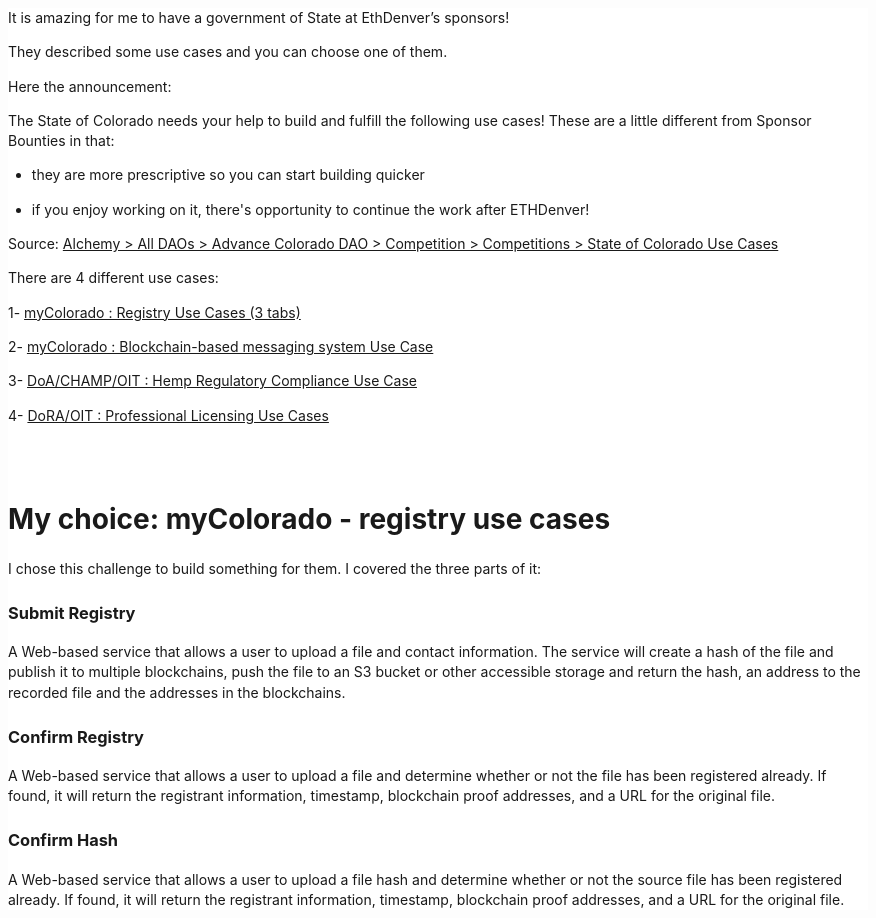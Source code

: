 It is amazing for me to have a government of State at EthDenver’s sponsors!


They described some use cases and you can choose one of them.

Here the announcement:

The State of Colorado needs your help to build and fulfill the following use cases! These are a little different from Sponsor Bounties in that:

* they are more prescriptive so you can start building quicker

* if you enjoy working on it, there's opportunity to continue the work after ETHDenver!


Source: 
[Alchemy > All DAOs > Advance Colorado DAO > Competition > Competitions > State of Colorado Use Cases](https://alchemy-xdai.daostack.io/dao/0x804dbac130778ec5b769115dc6bea9ff85237a07/crx/proposal/0xd29e3ce2bbdefbacab27863eeeafa33bb1c71f48730dbb01c8354e98475436c4)

There are 4 different use cases:

1- [myColorado : Registry Use Cases (3 tabs)](https://docs.google.com/spreadsheets/d/16ARzLUcmE4ZCXuX5kUGEpGd-gNdCqrJwNHmpa3OndAA/edit#gid=1913166276)

2- [myColorado : Blockchain-based messaging system Use Case](https://docs.google.com/spreadsheets/d/1tQBvWCcojdBAWkAXoOZXSAdHlOAhcVdnjboWKRwaldM/edit#gid=1913166276)

3- [DoA/CHAMP/OIT : Hemp Regulatory Compliance Use Case](https://docs.google.com/spreadsheets/d/1JDaDzBpEmFdiTxpNM1IW7j5wYvxyPmJJqaBUvbIDSBU/edit#gid=1472437640)

4- [DoRA/OIT : Professional Licensing Use Cases](https://docs.google.com/spreadsheets/d/1cf6t-Vvbfx3lCYNdt8nhRVsIBQ9E6FRf1wGwCGAWyyw/edit#gid=1634795270)

<br/>

# My choice: myColorado - registry use cases

I chose this challenge to build something for them. I covered the three parts of it:

### Submit Registry

A Web-based service that allows a user to upload a file and contact information.  The service will create a hash of the file and publish it to multiple blockchains, push the file to an S3 bucket or other accessible storage and return the hash, an address to the recorded file and the addresses in the blockchains.

### Confirm Registry

A Web-based service that allows a user to upload a file and determine whether or not the file has been registered already. If found, it will return the registrant information, timestamp, blockchain proof addresses, and a URL for the original file.

### Confirm Hash

A Web-based service that allows a user to upload a file hash and determine whether or not the source file has been registered already. If found, it will return the registrant information, timestamp, blockchain proof addresses, and a URL for the original file.
